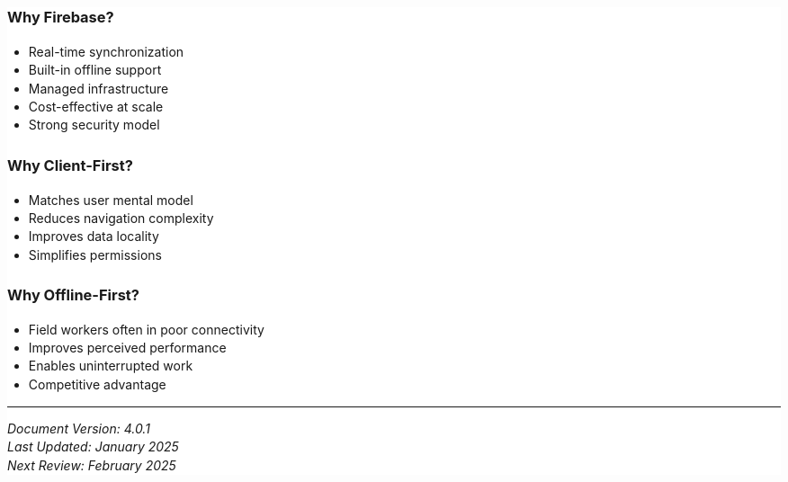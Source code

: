 ### Why Firebase?
- Real-time synchronization
- Built-in offline support
- Managed infrastructure
- Cost-effective at scale
- Strong security model

### Why Client-First?
- Matches user mental model
- Reduces navigation complexity
- Improves data locality
- Simplifies permissions

### Why Offline-First?
- Field workers often in poor connectivity
- Improves perceived performance
- Enables uninterrupted work
- Competitive advantage

---

*Document Version: 4.0.1*  
*Last Updated: January 2025*  
*Next Review: February 2025*
